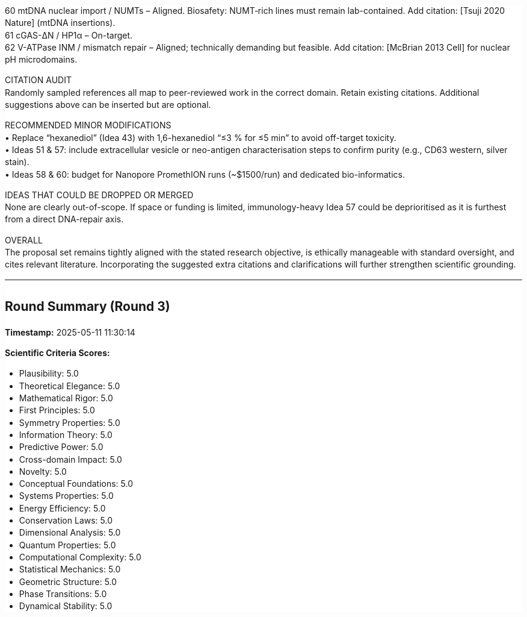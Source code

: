 60  mtDNA nuclear import / NUMTs – Aligned. Biosafety: NUMT‐rich lines must remain lab-contained. Add citation: [Tsuji 2020 Nature] (mtDNA insertions).  
61  cGAS-ΔN / HP1α – On-target.  
62  V-ATPase INM / mismatch repair – Aligned; technically demanding but feasible. Add citation: [McBrian 2013 Cell] for nuclear pH microdomains.

CITATION AUDIT  
Randomly sampled references all map to peer-reviewed work in the correct domain. Retain existing citations. Additional suggestions above can be inserted but are optional.

RECOMMENDED MINOR MODIFICATIONS  
• Replace “hexanediol” (Idea 43) with 1,6-hexanediol “≤3 % for ≤5 min” to avoid off-target toxicity.  
• Ideas 51 & 57: include extracellular vesicle or neo-antigen characterisation steps to confirm purity (e.g., CD63 western, silver stain).  
• Ideas 58 & 60: budget for Nanopore PromethION runs (~$1500/run) and dedicated bio-informatics.

IDEAS THAT COULD BE DROPPED OR MERGED  
None are clearly out-of-scope. If space or funding is limited, immunology-heavy Idea 57 could be deprioritised as it is furthest from a direct DNA-repair axis.

OVERALL  
The proposal set remains tightly aligned with the stated research objective, is ethically manageable with standard oversight, and cites relevant literature. Incorporating the suggested extra citations and clarifications will further strengthen scientific grounding.

---

## Round Summary (Round 3)

**Timestamp:** 2025-05-11 11:30:14

**Scientific Criteria Scores:**

- Plausibility: 5.0
- Theoretical Elegance: 5.0
- Mathematical Rigor: 5.0
- First Principles: 5.0
- Symmetry Properties: 5.0
- Information Theory: 5.0
- Predictive Power: 5.0
- Cross-domain Impact: 5.0
- Novelty: 5.0
- Conceptual Foundations: 5.0
- Systems Properties: 5.0
- Energy Efficiency: 5.0
- Conservation Laws: 5.0
- Dimensional Analysis: 5.0
- Quantum Properties: 5.0
- Computational Complexity: 5.0
- Statistical Mechanics: 5.0
- Geometric Structure: 5.0
- Phase Transitions: 5.0
- Dynamical Stability: 5.0
